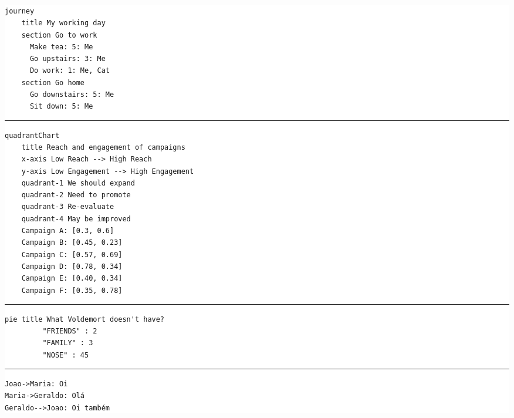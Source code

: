 
```mermaid
journey
    title My working day
    section Go to work
      Make tea: 5: Me
      Go upstairs: 3: Me
      Do work: 1: Me, Cat
    section Go home
      Go downstairs: 5: Me
      Sit down: 5: Me
```

---

```mermaid
quadrantChart
    title Reach and engagement of campaigns
    x-axis Low Reach --> High Reach
    y-axis Low Engagement --> High Engagement
    quadrant-1 We should expand
    quadrant-2 Need to promote
    quadrant-3 Re-evaluate
    quadrant-4 May be improved
    Campaign A: [0.3, 0.6]
    Campaign B: [0.45, 0.23]
    Campaign C: [0.57, 0.69]
    Campaign D: [0.78, 0.34]
    Campaign E: [0.40, 0.34]
    Campaign F: [0.35, 0.78]
```

---

```mermaid
pie title What Voldemort doesn't have?
         "FRIENDS" : 2
         "FAMILY" : 3
         "NOSE" : 45
```

---

```sequence {theme="hand"}
Joao->Maria: Oi
Maria->Geraldo: Olá
Geraldo-->Joao: Oi também
```

